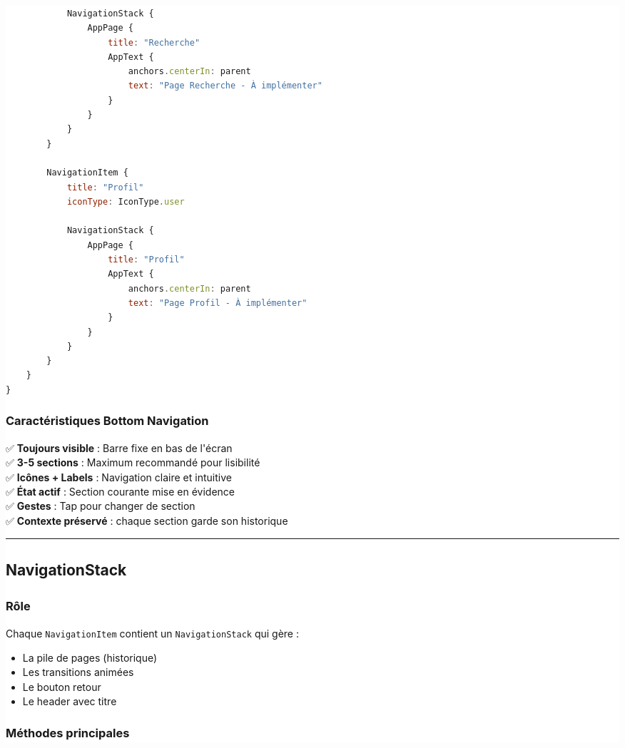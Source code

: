 ```qml
            NavigationStack {
                AppPage {
                    title: "Recherche"
                    AppText {
                        anchors.centerIn: parent
                        text: "Page Recherche - À implémenter"
                    }
                }
            }
        }
        
        NavigationItem {
            title: "Profil"
            iconType: IconType.user
            
            NavigationStack {
                AppPage {
                    title: "Profil"
                    AppText {
                        anchors.centerIn: parent
                        text: "Page Profil - À implémenter"
                    }
                }
            }
        }
    }
}
```

### Caractéristiques Bottom Navigation

✅ **Toujours visible** : Barre fixe en bas de l'écran  
✅ **3-5 sections** : Maximum recommandé pour lisibilité  
✅ **Icônes + Labels** : Navigation claire et intuitive  
✅ **État actif** : Section courante mise en évidence  
✅ **Gestes** : Tap pour changer de section  
✅ **Contexte préservé** : chaque section garde son historique

---

## NavigationStack

### Rôle

Chaque `NavigationItem` contient un `NavigationStack` qui gère :
- La pile de pages (historique)
- Les transitions animées
- Le bouton retour
- Le header avec titre

### Méthodes principales
